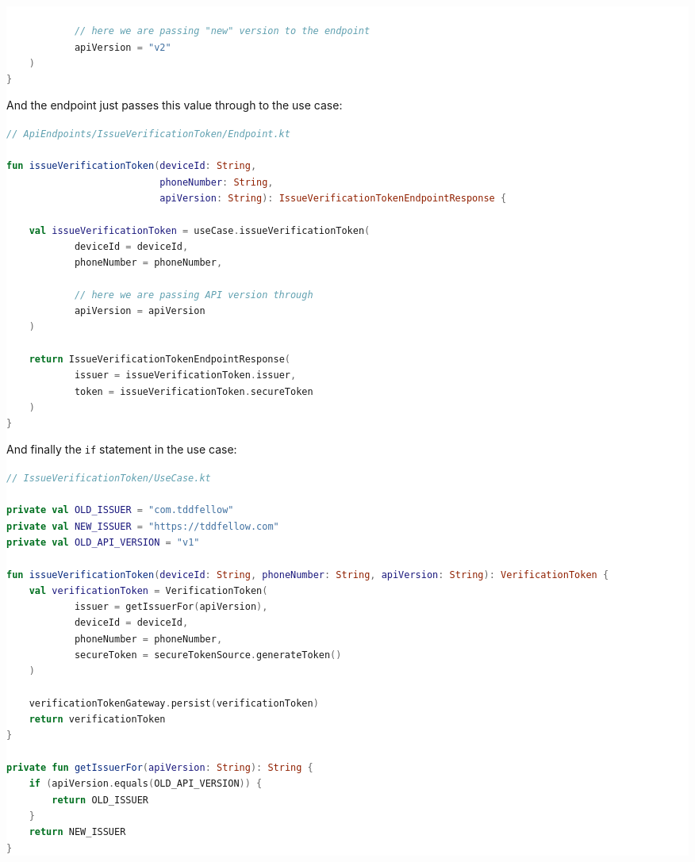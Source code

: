 ```kotlin

            // here we are passing "new" version to the endpoint
            apiVersion = "v2"
    )
}
```

And the endpoint just passes this value through to the use case:

```kotlin
// ApiEndpoints/IssueVerificationToken/Endpoint.kt

fun issueVerificationToken(deviceId: String,
                           phoneNumber: String,
                           apiVersion: String): IssueVerificationTokenEndpointResponse {

    val issueVerificationToken = useCase.issueVerificationToken(
            deviceId = deviceId,
            phoneNumber = phoneNumber,

            // here we are passing API version through
            apiVersion = apiVersion
    )

    return IssueVerificationTokenEndpointResponse(
            issuer = issueVerificationToken.issuer,
            token = issueVerificationToken.secureToken
    )
}
```

And finally the `if` statement in the use case:

```kotlin
// IssueVerificationToken/UseCase.kt

private val OLD_ISSUER = "com.tddfellow"
private val NEW_ISSUER = "https://tddfellow.com"
private val OLD_API_VERSION = "v1"

fun issueVerificationToken(deviceId: String, phoneNumber: String, apiVersion: String): VerificationToken {
    val verificationToken = VerificationToken(
            issuer = getIssuerFor(apiVersion),
            deviceId = deviceId,
            phoneNumber = phoneNumber,
            secureToken = secureTokenSource.generateToken()
    )

    verificationTokenGateway.persist(verificationToken)
    return verificationToken
}

private fun getIssuerFor(apiVersion: String): String {
    if (apiVersion.equals(OLD_API_VERSION)) {
        return OLD_ISSUER
    }
    return NEW_ISSUER
}
```
